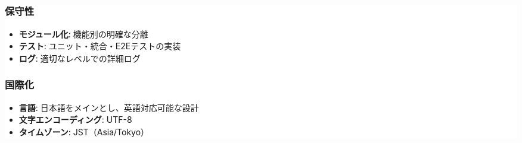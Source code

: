 ### 保守性
- **モジュール化**: 機能別の明確な分離
- **テスト**: ユニット・統合・E2Eテストの実装
- **ログ**: 適切なレベルでの詳細ログ

### 国際化
- **言語**: 日本語をメインとし、英語対応可能な設計
- **文字エンコーディング**: UTF-8
- **タイムゾーン**: JST（Asia/Tokyo）

